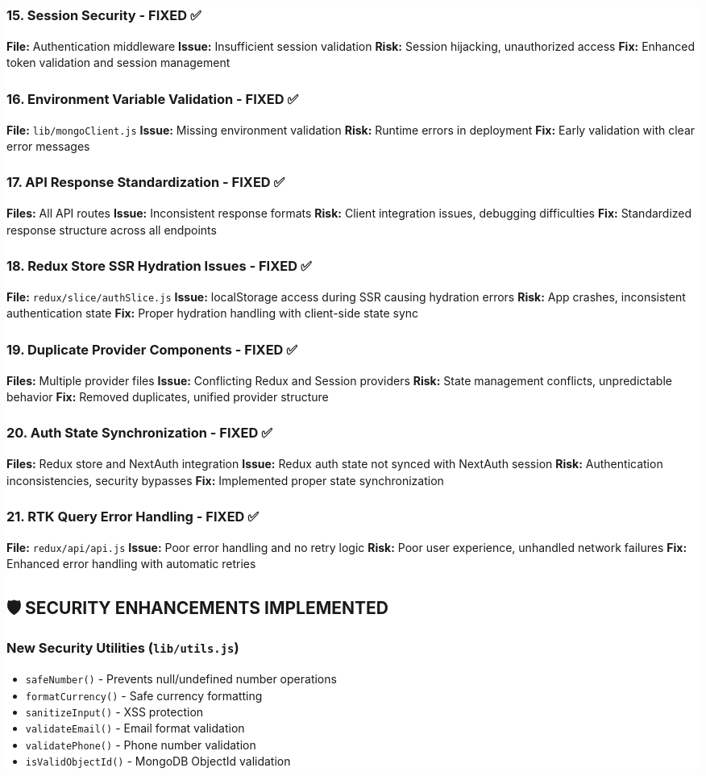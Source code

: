 ### 15. **Session Security** - FIXED ✅
**File:** Authentication middleware
**Issue:** Insufficient session validation
**Risk:** Session hijacking, unauthorized access
**Fix:** Enhanced token validation and session management

### 16. **Environment Variable Validation** - FIXED ✅
**File:** `lib/mongoClient.js`
**Issue:** Missing environment validation
**Risk:** Runtime errors in deployment
**Fix:** Early validation with clear error messages

### 17. **API Response Standardization** - FIXED ✅
**Files:** All API routes
**Issue:** Inconsistent response formats
**Risk:** Client integration issues, debugging difficulties
**Fix:** Standardized response structure across all endpoints

### 18. **Redux Store SSR Hydration Issues** - FIXED ✅
**File:** `redux/slice/authSlice.js`
**Issue:** localStorage access during SSR causing hydration errors
**Risk:** App crashes, inconsistent authentication state
**Fix:** Proper hydration handling with client-side state sync

### 19. **Duplicate Provider Components** - FIXED ✅
**Files:** Multiple provider files
**Issue:** Conflicting Redux and Session providers
**Risk:** State management conflicts, unpredictable behavior
**Fix:** Removed duplicates, unified provider structure

### 20. **Auth State Synchronization** - FIXED ✅
**Files:** Redux store and NextAuth integration
**Issue:** Redux auth state not synced with NextAuth session
**Risk:** Authentication inconsistencies, security bypasses
**Fix:** Implemented proper state synchronization

### 21. **RTK Query Error Handling** - FIXED ✅
**File:** `redux/api/api.js`
**Issue:** Poor error handling and no retry logic
**Risk:** Poor user experience, unhandled network failures
**Fix:** Enhanced error handling with automatic retries

## 🛡️ SECURITY ENHANCEMENTS IMPLEMENTED

### New Security Utilities (`lib/utils.js`)
- `safeNumber()` - Prevents null/undefined number operations
- `formatCurrency()` - Safe currency formatting
- `sanitizeInput()` - XSS protection
- `validateEmail()` - Email format validation
- `validatePhone()` - Phone number validation
- `isValidObjectId()` - MongoDB ObjectId validation

